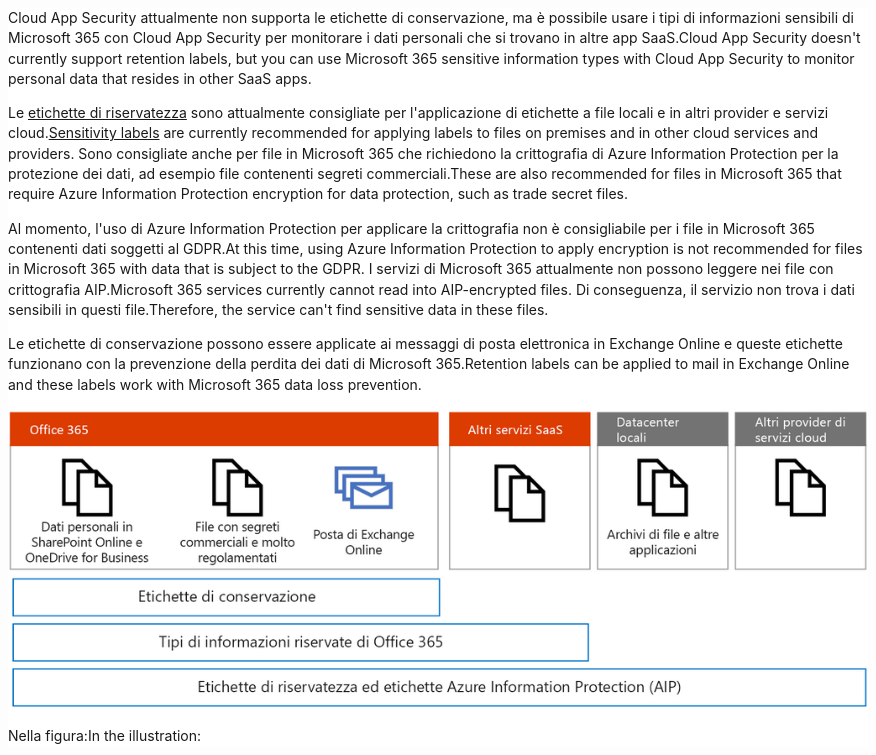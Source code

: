 <span data-ttu-id="ee19d-110">Cloud App Security attualmente non supporta le etichette di conservazione, ma è possibile usare i tipi di informazioni sensibili di Microsoft 365 con Cloud App Security per monitorare i dati personali che si trovano in altre app SaaS.</span><span class="sxs-lookup"><span data-stu-id="ee19d-110">Cloud App Security doesn't currently support retention labels, but you can use Microsoft 365 sensitive information types with Cloud App Security to monitor personal data that resides in other SaaS apps.</span></span>

<span data-ttu-id="ee19d-111">Le [etichette di riservatezza](sensitivity-labels.md) sono attualmente consigliate per l'applicazione di etichette a file locali e in altri provider e servizi cloud.</span><span class="sxs-lookup"><span data-stu-id="ee19d-111">[Sensitivity labels](sensitivity-labels.md) are currently recommended for applying labels to files on premises and in other cloud services and providers.</span></span> <span data-ttu-id="ee19d-112">Sono consigliate anche per file in Microsoft 365 che richiedono la crittografia di Azure Information Protection per la protezione dei dati, ad esempio file contenenti segreti commerciali.</span><span class="sxs-lookup"><span data-stu-id="ee19d-112">These are also recommended for files in Microsoft 365 that require Azure Information Protection encryption for data protection, such as trade secret files.</span></span>

<span data-ttu-id="ee19d-113">Al momento, l'uso di Azure Information Protection per applicare la crittografia non è consigliabile per i file in Microsoft 365 contenenti dati soggetti al GDPR.</span><span class="sxs-lookup"><span data-stu-id="ee19d-113">At this time, using Azure Information Protection to apply encryption is not recommended for files in Microsoft 365 with data that is subject to the GDPR.</span></span> <span data-ttu-id="ee19d-114">I servizi di Microsoft 365 attualmente non possono leggere nei file con crittografia AIP.</span><span class="sxs-lookup"><span data-stu-id="ee19d-114">Microsoft 365 services currently cannot read into AIP-encrypted files.</span></span> <span data-ttu-id="ee19d-115">Di conseguenza, il servizio non trova i dati sensibili in questi file.</span><span class="sxs-lookup"><span data-stu-id="ee19d-115">Therefore, the service can't find sensitive data in these files.</span></span>

<span data-ttu-id="ee19d-116">Le etichette di conservazione possono essere applicate ai messaggi di posta elettronica in Exchange Online e queste etichette funzionano con la prevenzione della perdita dei dati di Microsoft 365.</span><span class="sxs-lookup"><span data-stu-id="ee19d-116">Retention labels can be applied to mail in Exchange Online and these labels work with Microsoft 365 data loss prevention.</span></span> 

![Le etichette di Microsoft 365 e di Azure Information Protection](../media/Apply-labels-to-personal-data-in-Office-365-image1.png)


<span data-ttu-id="ee19d-118">Nella figura:</span><span class="sxs-lookup"><span data-stu-id="ee19d-118">In the illustration:</span></span>
